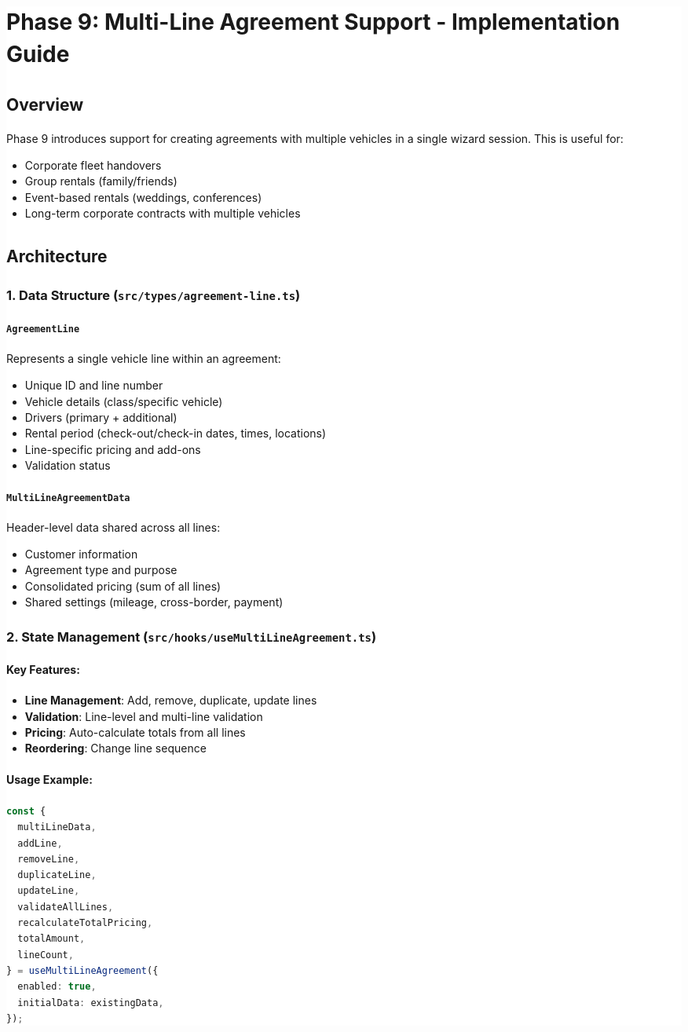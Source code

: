 # Phase 9: Multi-Line Agreement Support - Implementation Guide

## Overview
Phase 9 introduces support for creating agreements with multiple vehicles in a single wizard session. This is useful for:
- Corporate fleet handovers
- Group rentals (family/friends)
- Event-based rentals (weddings, conferences)
- Long-term corporate contracts with multiple vehicles

## Architecture

### 1. Data Structure (`src/types/agreement-line.ts`)

#### `AgreementLine`
Represents a single vehicle line within an agreement:
- Unique ID and line number
- Vehicle details (class/specific vehicle)
- Drivers (primary + additional)
- Rental period (check-out/check-in dates, times, locations)
- Line-specific pricing and add-ons
- Validation status

#### `MultiLineAgreementData`
Header-level data shared across all lines:
- Customer information
- Agreement type and purpose
- Consolidated pricing (sum of all lines)
- Shared settings (mileage, cross-border, payment)

### 2. State Management (`src/hooks/useMultiLineAgreement.ts`)

#### Key Features:
- **Line Management**: Add, remove, duplicate, update lines
- **Validation**: Line-level and multi-line validation
- **Pricing**: Auto-calculate totals from all lines
- **Reordering**: Change line sequence

#### Usage Example:
```typescript
const {
  multiLineData,
  addLine,
  removeLine,
  duplicateLine,
  updateLine,
  validateAllLines,
  recalculateTotalPricing,
  totalAmount,
  lineCount,
} = useMultiLineAgreement({
  enabled: true,
  initialData: existingData,
});
```
